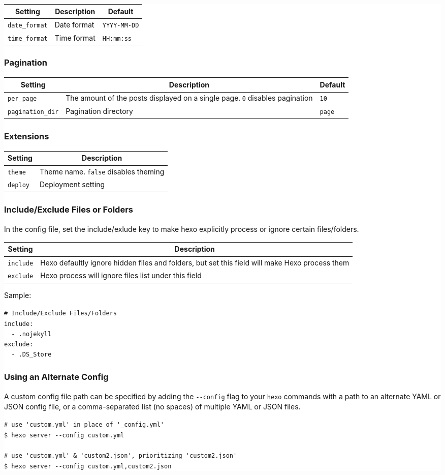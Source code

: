 | Setting       | Description | Default      |
| ------------- | ----------- | ------------ |
| `date_format` | Date format | `YYYY-MM-DD` |
| `time_format` | Time format | `HH:mm:ss`   |

### Pagination

| Setting          | Description                              | Default |
| ---------------- | ---------------------------------------- | ------- |
| `per_page`       | The amount of the posts displayed on a single page. `0` disables pagination | `10`    |
| `pagination_dir` | Pagination directory                     | `page`  |

### Extensions

| Setting  | Description                          |
| -------- | ------------------------------------ |
| `theme`  | Theme name. `false` disables theming |
| `deploy` | Deployment setting                   |

### Include/Exclude Files or Folders

In the config file, set the include/exlude key to make hexo explicitly process or ignore certain files/folders.

| Setting   | Description                              |
| --------- | ---------------------------------------- |
| `include` | Hexo defaultly ignore hidden files and folders, but set this field will make Hexo process them |
| `exclude` | Hexo process will ignore files list under this field |

Sample:

```
# Include/Exclude Files/Folders
include:
  - .nojekyll
exclude:
  - .DS_Store
```

### Using an Alternate Config

A custom config file path can be specified by adding the `--config` flag to your `hexo` commands with a path to an alternate YAML or JSON config file, or a comma-separated list (no spaces) of multiple YAML or JSON files.

```
# use 'custom.yml' in place of '_config.yml'
$ hexo server --config custom.yml

# use 'custom.yml' & 'custom2.json', prioritizing 'custom2.json'
$ hexo server --config custom.yml,custom2.json
```
